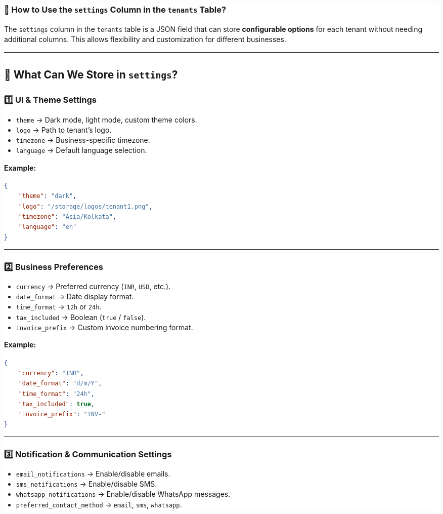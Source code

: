 ### **📌 How to Use the `settings` Column in the `tenants` Table?**

The `settings` column in the `tenants` table is a JSON field that can store **configurable options** for each tenant without needing additional columns. This allows flexibility and customization for different businesses.

---

## **🔹 What Can We Store in `settings`?**

### **1️⃣ UI & Theme Settings**
- `theme` → Dark mode, light mode, custom theme colors.
- `logo` → Path to tenant’s logo.
- `timezone` → Business-specific timezone.
- `language` → Default language selection.

**Example:**
   ```json
   {
       "theme": "dark",
       "logo": "/storage/logos/tenant1.png",
       "timezone": "Asia/Kolkata",
       "language": "en"
   }
   ```

---

### **2️⃣ Business Preferences**
- `currency` → Preferred currency (`INR`, `USD`, etc.).
- `date_format` → Date display format.
- `time_format` → `12h` or `24h`.
- `tax_included` → Boolean (`true` / `false`).
- `invoice_prefix` → Custom invoice numbering format.

**Example:**
   ```json
   {
       "currency": "INR",
       "date_format": "d/m/Y",
       "time_format": "24h",
       "tax_included": true,
       "invoice_prefix": "INV-"
   }
   ```

---

### **3️⃣ Notification & Communication Settings**
- `email_notifications` → Enable/disable emails.
- `sms_notifications` → Enable/disable SMS.
- `whatsapp_notifications` → Enable/disable WhatsApp messages.
- `preferred_contact_method` → `email`, `sms`, `whatsapp`.
